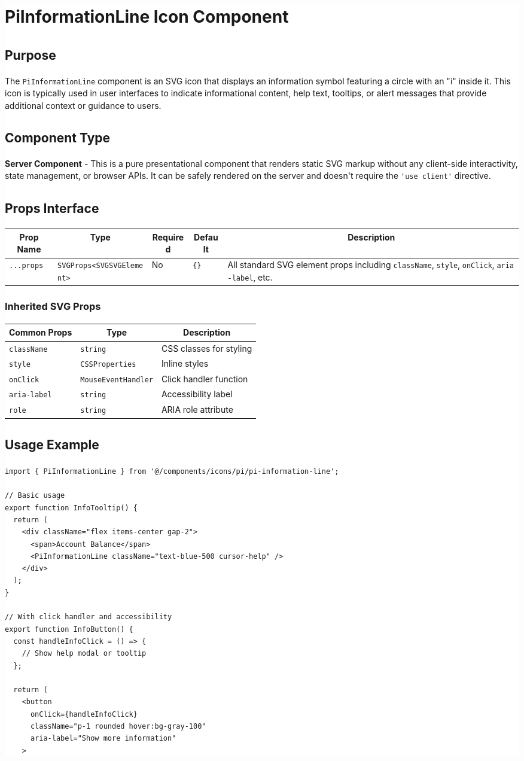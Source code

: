# PiInformationLine Icon Component

## Purpose

The `PiInformationLine` component is an SVG icon that displays an information symbol featuring a circle with an "i" inside it. This icon is typically used in user interfaces to indicate informational content, help text, tooltips, or alert messages that provide additional context or guidance to users.

## Component Type

**Server Component** - This is a pure presentational component that renders static SVG markup without any client-side interactivity, state management, or browser APIs. It can be safely rendered on the server and doesn't require the `'use client'` directive.

## Props Interface

| Prop Name | Type | Required | Default | Description |
|-----------|------|----------|---------|-------------|
| `...props` | `SVGProps<SVGSVGElement>` | No | `{}` | All standard SVG element props including `className`, `style`, `onClick`, `aria-label`, etc. |

### Inherited SVG Props
| Common Props | Type | Description |
|--------------|------|-------------|
| `className` | `string` | CSS classes for styling |
| `style` | `CSSProperties` | Inline styles |
| `onClick` | `MouseEventHandler` | Click handler function |
| `aria-label` | `string` | Accessibility label |
| `role` | `string` | ARIA role attribute |

## Usage Example

```tsx
import { PiInformationLine } from '@/components/icons/pi/pi-information-line';

// Basic usage
export function InfoTooltip() {
  return (
    <div className="flex items-center gap-2">
      <span>Account Balance</span>
      <PiInformationLine className="text-blue-500 cursor-help" />
    </div>
  );
}

// With click handler and accessibility
export function InfoButton() {
  const handleInfoClick = () => {
    // Show help modal or tooltip
  };

  return (
    <button
      onClick={handleInfoClick}
      className="p-1 rounded hover:bg-gray-100"
      aria-label="Show more information"
    >
```
